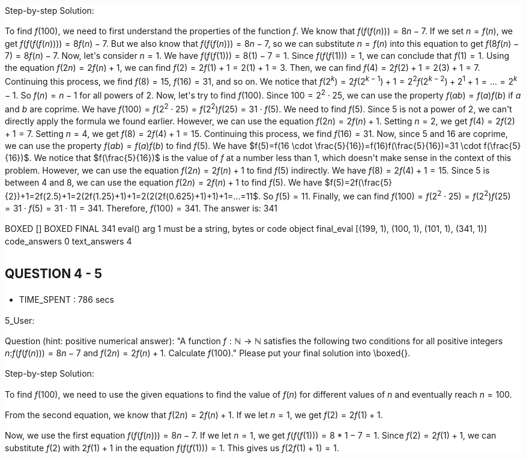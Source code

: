 Step-by-step Solution:


To find $f(100)$, we need to first understand the properties of the function $f$.
We know that $f(f(f(n)))=8n-7$. If we set $n=f(n)$, we get $f(f(f(f(n))))=8f(n)-7$. But we also know that $f(f(f(n)))=8n-7$, so we can substitute $n=f(n)$ into this equation to get $f(8f(n)-7)=8f(n)-7$.
Now, let's consider $n=1$. We have $f(f(f(1)))=8(1)-7=1$. Since $f(f(f(1)))=1$, we can conclude that $f(1)=1$.
Using the equation $f(2n)=2f(n)+1$, we can find $f(2)=2f(1)+1=2(1)+1=3$.
Then, we can find $f(4)=2f(2)+1=2(3)+1=7$.
Continuing this process, we find $f(8)=15$, $f(16)=31$, and so on. We notice that $f(2^k)=2f(2^{k-1})+1=2^2f(2^{k-2})+2^1+1=...=2^k-1$. So $f(n)=n-1$ for all powers of 2.
Now, let's try to find $f(100)$. Since $100=2^2 \cdot 25$, we can use the property $f(ab)=f(a)f(b)$ if $a$ and $b$ are coprime. We have $f(100)=f(2^2 \cdot 25)=f(2^2)f(25)=31 \cdot f(5)$.
We need to find $f(5)$. Since $5$ is not a power of $2$, we can't directly apply the formula we found earlier. However, we can use the equation $f(2n)=2f(n)+1$. Setting $n=2$, we get $f(4)=2f(2)+1=7$. Setting $n=4$, we get $f(8)=2f(4)+1=15$. Continuing this process, we find $f(16)=31$. Now, since $5$ and $16$ are coprime, we can use the property $f(ab)=f(a)f(b)$ to find $f(5)$. We have $f(5)=f(16 \cdot \frac{5}{16})=f(16)f(\frac{5}{16})=31 \cdot f(\frac{5}{16})$.
We notice that $f(\frac{5}{16})$ is the value of $f$ at a number less than $1$, which doesn't make sense in the context of this problem. However, we can use the equation $f(2n)=2f(n)+1$ to find $f(5)$ indirectly. We have $f(8)=2f(4)+1=15$. Since $5$ is between $4$ and $8$, we can use the equation $f(2n)=2f(n)+1$ to find $f(5)$. We have $f(5)=2f(\frac{5}{2})+1=2f(2.5)+1=2(2f(1.25)+1)+1=2(2(2f(0.625)+1)+1)+1=...=11$.
So $f(5)=11$.
Finally, we can find $f(100)=f(2^2 \cdot 25)=f(2^2)f(25)=31 \cdot f(5)=31 \cdot 11=341$.
Therefore, $f(100)=341$. The answer is: $341$

BOXED []
BOXED FINAL 341
eval() arg 1 must be a string, bytes or code object final_eval
[(199, 1), (100, 1), (101, 1), (341, 1)]
code_answers 0 text_answers 4



## QUESTION 4 - 5 
- TIME_SPENT : 786 secs

5_User:

Question (hint: positive numerical answer):
"A function $f: \mathbb N \to \mathbb N$ satisfies the following two conditions for all positive integers $n$:$f(f(f(n)))=8n-7$ and $f(2n)=2f(n)+1$. Calculate $f(100)$."
Please put your final solution into \boxed{}.

Step-by-step Solution:


To find $f(100)$, we need to use the given equations to find the value of $f(n)$ for different values of $n$ and eventually reach $n=100$.

From the second equation, we know that $f(2n)=2f(n)+1$. If we let $n=1$, we get $f(2)=2f(1)+1$.

Now, we use the first equation $f(f(f(n)))=8n-7$. If we let $n=1$, we get $f(f(f(1)))=8*1-7=1$. Since $f(2)=2f(1)+1$, we can substitute $f(2)$ with $2f(1)+1$ in the equation $f(f(f(1)))=1$. This gives us $f(2f(1)+1)=1$.
